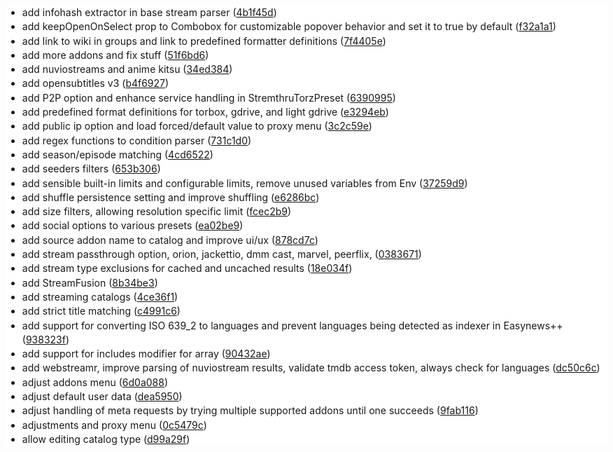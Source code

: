 - add infohash extractor in base stream parser ([4b1f45d](https://github.com/Viren070/AIOStreams/commit/4b1f45da3a8c3eff9b9a2d675332267cbedf6722))
- add keepOpenOnSelect prop to Combobox for customizable popover behavior and set it to true by default ([f32a1a1](https://github.com/Viren070/AIOStreams/commit/f32a1a1002937023cb50a9b5d230950f9981aaba))
- add link to wiki in groups and link to predefined formatter definitions ([7f4405e](https://github.com/Viren070/AIOStreams/commit/7f4405e3574cdd230cc2112125163408738d2685))
- add more addons and fix stuff ([51f6bd6](https://github.com/Viren070/AIOStreams/commit/51f6bd606c1d4db184b7e9c497f8e63aaf3c03cc))
- add nuviostreams and anime kitsu ([34ed384](https://github.com/Viren070/AIOStreams/commit/34ed3846da218065ad89f840e739ec541109158a))
- add opensubtitles v3 ([b4f6927](https://github.com/Viren070/AIOStreams/commit/b4f69273a4de6572dafcd5b121910048da3cb3aa))
- add P2P option and enhance service handling in StremthruTorzPreset ([6390995](https://github.com/Viren070/AIOStreams/commit/6390995eebbd96ab524c3980b103500ecc8300ad))
- add predefined format definitions for torbox, gdrive, and light gdrive ([e3294eb](https://github.com/Viren070/AIOStreams/commit/e3294eb7e9403e457d622e848bbf81534e92c9e6))
- add public ip option and load forced/default value to proxy menu ([3c2c59e](https://github.com/Viren070/AIOStreams/commit/3c2c59e676144dba70ba9c3675f3767eab4991ea))
- add regex functions to condition parser ([731c1d0](https://github.com/Viren070/AIOStreams/commit/731c1d002cb2fa2bce79f7b20df27f4e6e726e2b))
- add season/episode matching ([4cd6522](https://github.com/Viren070/AIOStreams/commit/4cd6522417bb15eb37d23a39b6556ff8aa41838e))
- add seeders filters ([653b306](https://github.com/Viren070/AIOStreams/commit/653b30632154c31c1036b76bc84e013253539a47))
- add sensible built-in limits and configurable limits, remove unused variables from Env ([37259d9](https://github.com/Viren070/AIOStreams/commit/37259d90f133e57571a896929aa9c023027fad6e))
- add shuffle persistence setting and improve shuffling ([e6286bc](https://github.com/Viren070/AIOStreams/commit/e6286bcf9bdbf509722e68879803485cc7926c62))
- add size filters, allowing resolution specific limit ([fcec2b9](https://github.com/Viren070/AIOStreams/commit/fcec2b9ed850a852c4254306421c91b82c8a6c54))
- add social options to various presets ([ea02be9](https://github.com/Viren070/AIOStreams/commit/ea02be99a714e03687b603848f4157e1150aa817))
- add source addon name to catalog and improve ui/ux ([878cd7c](https://github.com/Viren070/AIOStreams/commit/878cd7c71fd648072dc9ec2c8de53428eb79a93c))
- add stream passthrough option, orion, jackettio, dmm cast, marvel, peerflix, ([0383671](https://github.com/Viren070/AIOStreams/commit/038367126eb4e9fa327101163a12b4ef6dc9b7e6))
- add stream type exclusions for cached and uncached results ([18e034f](https://github.com/Viren070/AIOStreams/commit/18e034f7bfb092c053405244a6f972aff44cf1d1))
- add StreamFusion ([8b34be3](https://github.com/Viren070/AIOStreams/commit/8b34be3845a86bddf0b95d9aab43607cf9223a92))
- add streaming catalogs ([4ce36f1](https://github.com/Viren070/AIOStreams/commit/4ce36f1ba0a8b3149cb9823b7499d625e0e285dd))
- add strict title matching ([c4991c6](https://github.com/Viren070/AIOStreams/commit/c4991c678db0333587e57a632e68f26a650ea24a))
- add support for converting ISO 639_2 to languages and prevent languages being detected as indexer in Easynews++ ([938323f](https://github.com/Viren070/AIOStreams/commit/938323f1dd5a4a333275c506afa1c85a8c9af361))
- add support for includes modifier for array ([90432ae](https://github.com/Viren070/AIOStreams/commit/90432ae9c8b93b7bc1ba4a7a677f7a576b946cd7))
- add webstreamr, improve parsing of nuviostream results, validate tmdb access token, always check for languages ([dc50c6c](https://github.com/Viren070/AIOStreams/commit/dc50c6c70b94df7cc0124bbc8b2f96df01011b38))
- adjust addons menu ([6d0a088](https://github.com/Viren070/AIOStreams/commit/6d0a088c395aacb7123a66c12d01df1547733f37))
- adjust default user data ([dea5950](https://github.com/Viren070/AIOStreams/commit/dea595055a1cb5ce07f26b64faa209bbaa71dd7a))
- adjust handling of meta requests by trying multiple supported addons until one succeeds ([9fab116](https://github.com/Viren070/AIOStreams/commit/9fab1162c004fa7c5f4b73b522527ec0ed142b8a))
- adjustments and proxy menu ([0c5479c](https://github.com/Viren070/AIOStreams/commit/0c5479c12997dc755b34897a4ed1814c2140dacb))
- allow editing catalog type ([d99a29f](https://github.com/Viren070/AIOStreams/commit/d99a29fd6e97b010d41047d61522ce49a7084ade))